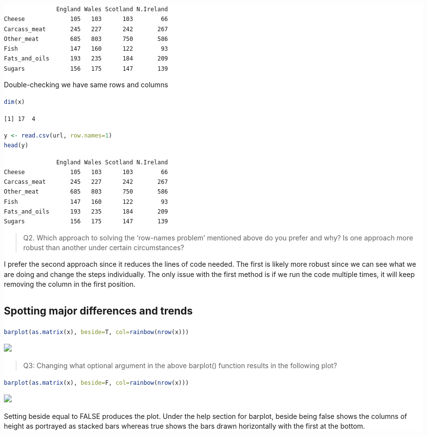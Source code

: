                    England Wales Scotland N.Ireland
    Cheese             105   103      103        66
    Carcass_meat       245   227      242       267
    Other_meat         685   803      750       586
    Fish               147   160      122        93
    Fats_and_oils      193   235      184       209
    Sugars             156   175      147       139

Double-checking we have same rows and columns

``` r
dim(x)
```

    [1] 17  4

``` r
y <- read.csv(url, row.names=1)
head(y)
```

                   England Wales Scotland N.Ireland
    Cheese             105   103      103        66
    Carcass_meat       245   227      242       267
    Other_meat         685   803      750       586
    Fish               147   160      122        93
    Fats_and_oils      193   235      184       209
    Sugars             156   175      147       139

> Q2. Which approach to solving the ‘row-names problem’ mentioned above
> do you prefer and why? Is one approach more robust than another under
> certain circumstances?

I prefer the second approach since it reduces the lines of code needed.
The first is likely more robust since we can see what we are doing and
change the steps individually. The only issue with the first method is
if we run the code multiple times, it will keep removing the column in
the first position.

## Spotting major differences and trends

``` r
barplot(as.matrix(x), beside=T, col=rainbow(nrow(x)))
```

![](Class07_files/figure-gfm/unnamed-chunk-19-1.png)

> Q3: Changing what optional argument in the above barplot() function
> results in the following plot?

``` r
barplot(as.matrix(x), beside=F, col=rainbow(nrow(x)))
```

![](Class07_files/figure-gfm/unnamed-chunk-20-1.png)

Setting beside equal to FALSE produces the plot. Under the help section
for barplot, beside being false shows the columns of height as portrayed
as stacked bars whereas true shows the bars drawn horizontally with the
first at the bottom.
